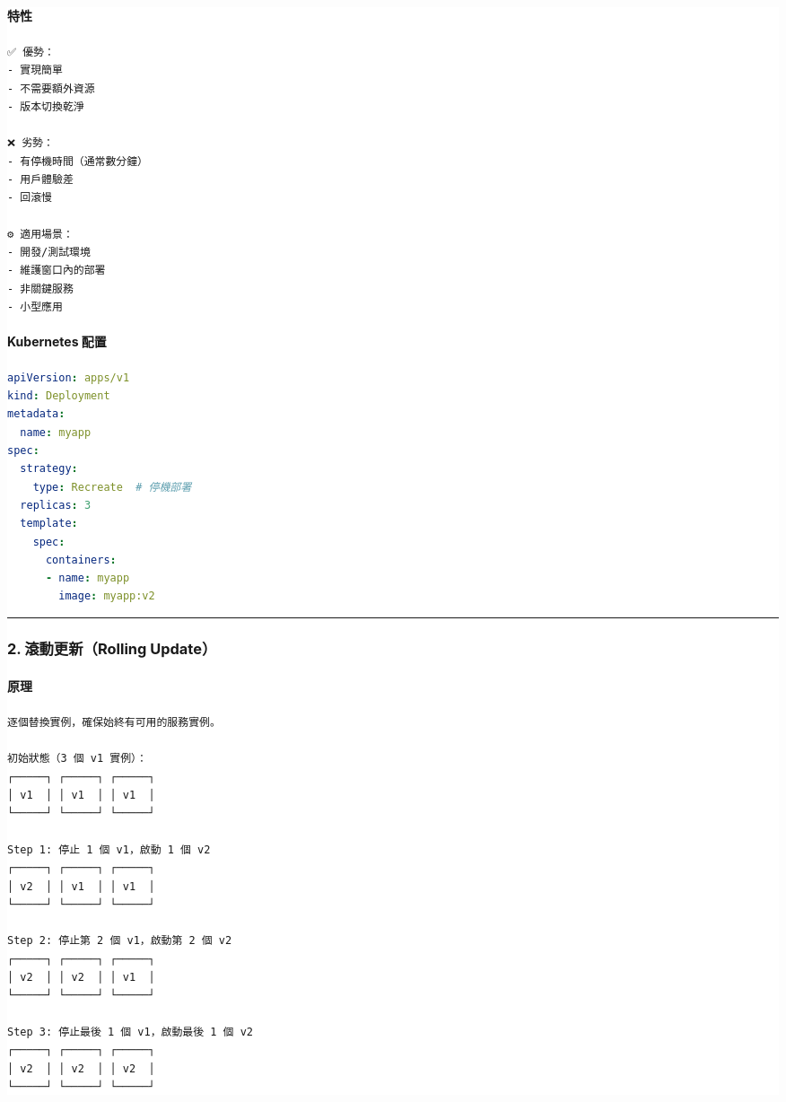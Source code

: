 #### 特性

```
✅ 優勢：
- 實現簡單
- 不需要額外資源
- 版本切換乾淨

❌ 劣勢：
- 有停機時間（通常數分鐘）
- 用戶體驗差
- 回滾慢

⚙️ 適用場景：
- 開發/測試環境
- 維護窗口內的部署
- 非關鍵服務
- 小型應用
```

#### Kubernetes 配置

```yaml
apiVersion: apps/v1
kind: Deployment
metadata:
  name: myapp
spec:
  strategy:
    type: Recreate  # 停機部署
  replicas: 3
  template:
    spec:
      containers:
      - name: myapp
        image: myapp:v2
```

---

### 2. 滾動更新（Rolling Update）

#### 原理

```
逐個替換實例，確保始終有可用的服務實例。

初始狀態（3 個 v1 實例）：
┌─────┐ ┌─────┐ ┌─────┐
│ v1  │ │ v1  │ │ v1  │
└─────┘ └─────┘ └─────┘

Step 1: 停止 1 個 v1，啟動 1 個 v2
┌─────┐ ┌─────┐ ┌─────┐
│ v2  │ │ v1  │ │ v1  │
└─────┘ └─────┘ └─────┘

Step 2: 停止第 2 個 v1，啟動第 2 個 v2
┌─────┐ ┌─────┐ ┌─────┐
│ v2  │ │ v2  │ │ v1  │
└─────┘ └─────┘ └─────┘

Step 3: 停止最後 1 個 v1，啟動最後 1 個 v2
┌─────┐ ┌─────┐ ┌─────┐
│ v2  │ │ v2  │ │ v2  │
└─────┘ └─────┘ └─────┘
```